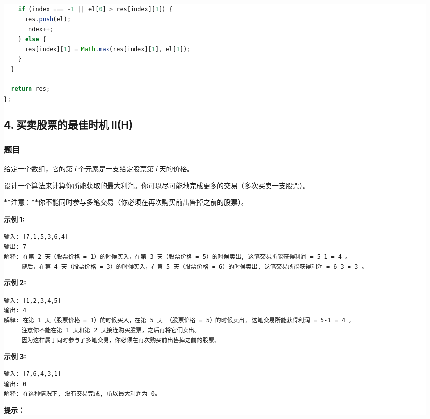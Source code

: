 ```typescript
    if (index === -1 || el[0] > res[index][1]) {
      res.push(el);
      index++;
    } else {
      res[index][1] = Math.max(res[index][1], el[1]);
    }
  }
    
  return res;
};
```





## 4. 买卖股票的最佳时机 II(H)

### 题目

给定一个数组，它的第 *i* 个元素是一支给定股票第 *i* 天的价格。

设计一个算法来计算你所能获取的最大利润。你可以尽可能地完成更多的交易（多次买卖一支股票）。

**注意：**你不能同时参与多笔交易（你必须在再次购买前出售掉之前的股票）。

 

**示例 1:**

```
输入: [7,1,5,3,6,4]
输出: 7
解释: 在第 2 天（股票价格 = 1）的时候买入，在第 3 天（股票价格 = 5）的时候卖出, 这笔交易所能获得利润 = 5-1 = 4 。
     随后，在第 4 天（股票价格 = 3）的时候买入，在第 5 天（股票价格 = 6）的时候卖出, 这笔交易所能获得利润 = 6-3 = 3 。
```

**示例 2:**

```
输入: [1,2,3,4,5]
输出: 4
解释: 在第 1 天（股票价格 = 1）的时候买入，在第 5 天 （股票价格 = 5）的时候卖出, 这笔交易所能获得利润 = 5-1 = 4 。
     注意你不能在第 1 天和第 2 天接连购买股票，之后再将它们卖出。
     因为这样属于同时参与了多笔交易，你必须在再次购买前出售掉之前的股票。
```

**示例 3:**

```
输入: [7,6,4,3,1]
输出: 0
解释: 在这种情况下, 没有交易完成, 所以最大利润为 0。
```

 

**提示：**
